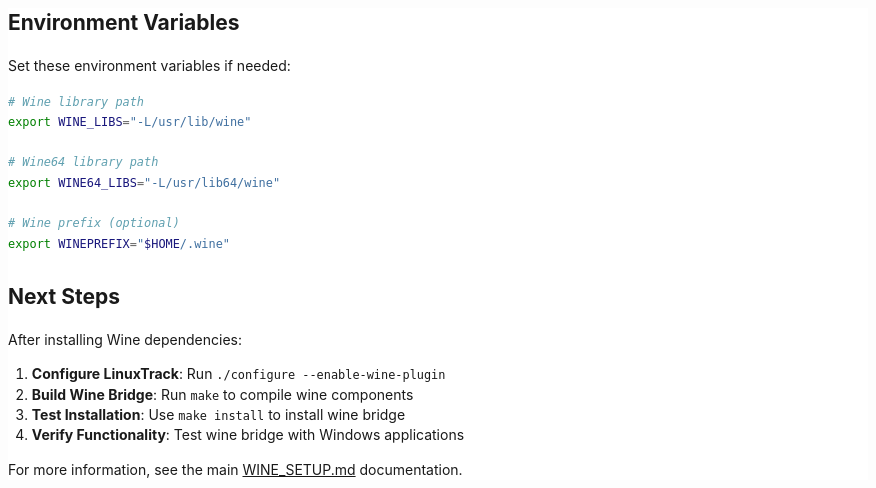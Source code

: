 ## Environment Variables

Set these environment variables if needed:

```bash
# Wine library path
export WINE_LIBS="-L/usr/lib/wine"

# Wine64 library path
export WINE64_LIBS="-L/usr/lib64/wine"

# Wine prefix (optional)
export WINEPREFIX="$HOME/.wine"
```

## Next Steps

After installing Wine dependencies:

1. **Configure LinuxTrack**: Run `./configure --enable-wine-plugin`
2. **Build Wine Bridge**: Run `make` to compile wine components
3. **Test Installation**: Use `make install` to install wine bridge
4. **Verify Functionality**: Test wine bridge with Windows applications

For more information, see the main [WINE_SETUP.md](../src/wine_bridge/WINE_SETUP.md) documentation. 
